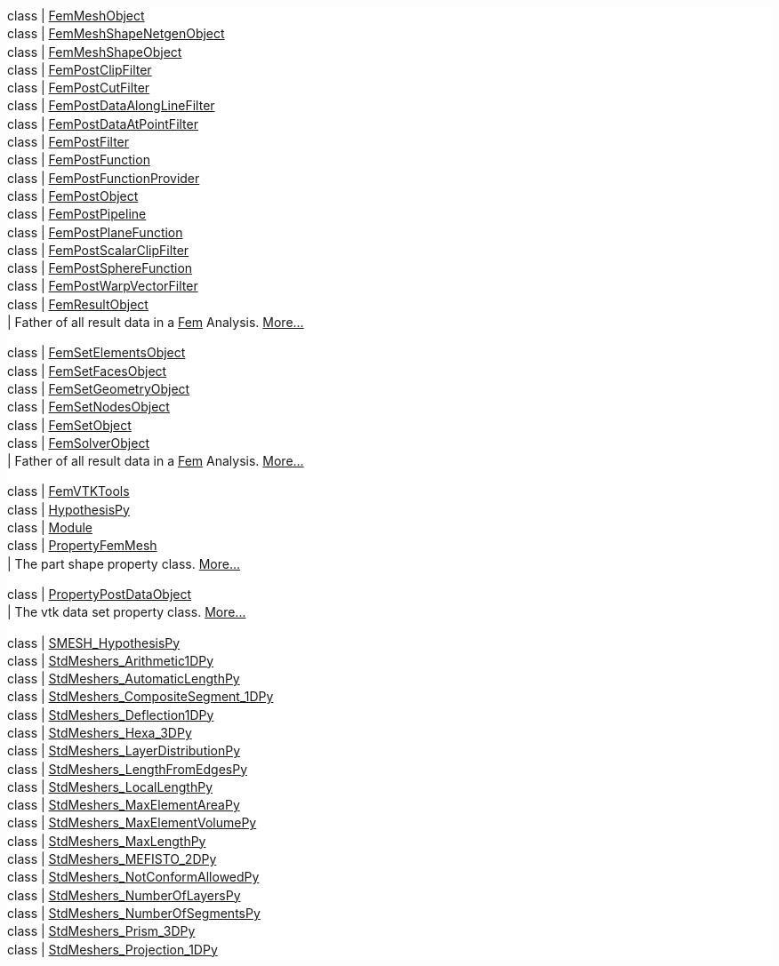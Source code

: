 class | [FemMeshObject](../../d5/d68/classFem_1_1FemMeshObject.html)  
class | [FemMeshShapeNetgenObject](../../d9/df4/classFem_1_1FemMeshShapeNetgenObject.html)  
class | [FemMeshShapeObject](../../d0/d41/classFem_1_1FemMeshShapeObject.html)  
class | [FemPostClipFilter](../../dc/d06/classFem_1_1FemPostClipFilter.html)  
class | [FemPostCutFilter](../../da/d89/classFem_1_1FemPostCutFilter.html)  
class | [FemPostDataAlongLineFilter](../../da/d26/classFem_1_1FemPostDataAlongLineFilter.html)  
class | [FemPostDataAtPointFilter](../../d1/d7a/classFem_1_1FemPostDataAtPointFilter.html)  
class | [FemPostFilter](../../d8/d6f/classFem_1_1FemPostFilter.html)  
class | [FemPostFunction](../../d3/d87/classFem_1_1FemPostFunction.html)  
class | [FemPostFunctionProvider](../../dd/d47/classFem_1_1FemPostFunctionProvider.html)  
class | [FemPostObject](../../df/d84/classFem_1_1FemPostObject.html)  
class | [FemPostPipeline](../../d5/d4b/classFem_1_1FemPostPipeline.html)  
class | [FemPostPlaneFunction](../../dd/d76/classFem_1_1FemPostPlaneFunction.html)  
class | [FemPostScalarClipFilter](../../d9/da9/classFem_1_1FemPostScalarClipFilter.html)  
class | [FemPostSphereFunction](../../d5/dcb/classFem_1_1FemPostSphereFunction.html)  
class | [FemPostWarpVectorFilter](../../db/d33/classFem_1_1FemPostWarpVectorFilter.html)  
class | [FemResultObject](../../d3/d81/classFem_1_1FemResultObject.html)  
| Father of all result data in a [Fem](../../dd/d72/namespaceFem.html)
Analysis. [More...](../../d3/d81/classFem_1_1FemResultObject.html#details)  
  
class | [FemSetElementsObject](../../df/d49/classFem_1_1FemSetElementsObject.html)  
class | [FemSetFacesObject](../../df/d72/classFem_1_1FemSetFacesObject.html)  
class | [FemSetGeometryObject](../../df/d59/classFem_1_1FemSetGeometryObject.html)  
class | [FemSetNodesObject](../../dc/d59/classFem_1_1FemSetNodesObject.html)  
class | [FemSetObject](../../d8/dbe/classFem_1_1FemSetObject.html)  
class | [FemSolverObject](../../d1/dd0/classFem_1_1FemSolverObject.html)  
| Father of all result data in a [Fem](../../dd/d72/namespaceFem.html)
Analysis. [More...](../../d1/dd0/classFem_1_1FemSolverObject.html#details)  
  
class | [FemVTKTools](../../d6/d26/classFem_1_1FemVTKTools.html)  
class | [HypothesisPy](../../db/d72/classFem_1_1HypothesisPy.html)  
class | [Module](../../da/dcd/classFem_1_1Module.html)  
class | [PropertyFemMesh](../../db/da7/classFem_1_1PropertyFemMesh.html)  
| The part shape property class.
[More...](../../db/da7/classFem_1_1PropertyFemMesh.html#details)  
  
class | [PropertyPostDataObject](../../d0/da8/classFem_1_1PropertyPostDataObject.html)  
| The vtk data set property class.
[More...](../../d0/da8/classFem_1_1PropertyPostDataObject.html#details)  
  
class | [SMESH_HypothesisPy](../../d9/d18/classFem_1_1SMESH__HypothesisPy.html)  
class | [StdMeshers_Arithmetic1DPy](../../dc/d86/classFem_1_1StdMeshers__Arithmetic1DPy.html)  
class | [StdMeshers_AutomaticLengthPy](../../d0/d2b/classFem_1_1StdMeshers__AutomaticLengthPy.html)  
class | [StdMeshers_CompositeSegment_1DPy](../../de/dae/classFem_1_1StdMeshers__CompositeSegment__1DPy.html)  
class | [StdMeshers_Deflection1DPy](../../d5/db7/classFem_1_1StdMeshers__Deflection1DPy.html)  
class | [StdMeshers_Hexa_3DPy](../../da/dfb/classFem_1_1StdMeshers__Hexa__3DPy.html)  
class | [StdMeshers_LayerDistributionPy](../../d5/d58/classFem_1_1StdMeshers__LayerDistributionPy.html)  
class | [StdMeshers_LengthFromEdgesPy](../../de/d0e/classFem_1_1StdMeshers__LengthFromEdgesPy.html)  
class | [StdMeshers_LocalLengthPy](../../db/d0c/classFem_1_1StdMeshers__LocalLengthPy.html)  
class | [StdMeshers_MaxElementAreaPy](../../d1/d2d/classFem_1_1StdMeshers__MaxElementAreaPy.html)  
class | [StdMeshers_MaxElementVolumePy](../../d8/df9/classFem_1_1StdMeshers__MaxElementVolumePy.html)  
class | [StdMeshers_MaxLengthPy](../../d4/dd9/classFem_1_1StdMeshers__MaxLengthPy.html)  
class | [StdMeshers_MEFISTO_2DPy](../../dc/d3d/classFem_1_1StdMeshers__MEFISTO__2DPy.html)  
class | [StdMeshers_NotConformAllowedPy](../../dd/d76/classFem_1_1StdMeshers__NotConformAllowedPy.html)  
class | [StdMeshers_NumberOfLayersPy](../../d1/d47/classFem_1_1StdMeshers__NumberOfLayersPy.html)  
class | [StdMeshers_NumberOfSegmentsPy](../../db/d30/classFem_1_1StdMeshers__NumberOfSegmentsPy.html)  
class | [StdMeshers_Prism_3DPy](../../d8/d16/classFem_1_1StdMeshers__Prism__3DPy.html)  
class | [StdMeshers_Projection_1DPy](../../d6/d6c/classFem_1_1StdMeshers__Projection__1DPy.html)  